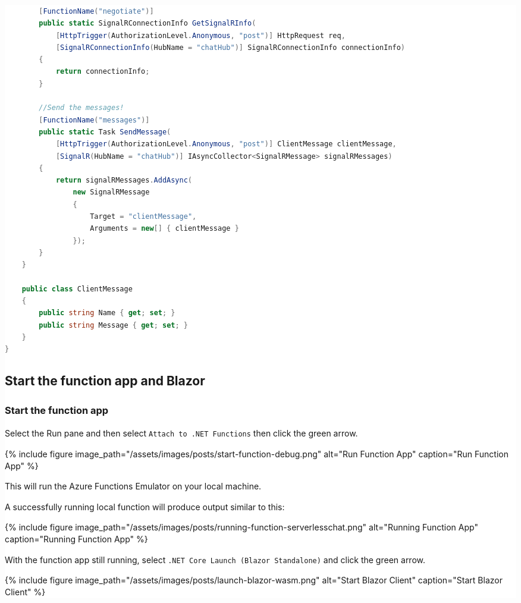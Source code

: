 ```csharp
        [FunctionName("negotiate")]
        public static SignalRConnectionInfo GetSignalRInfo(
            [HttpTrigger(AuthorizationLevel.Anonymous, "post")] HttpRequest req,
            [SignalRConnectionInfo(HubName = "chatHub")] SignalRConnectionInfo connectionInfo)
        {
            return connectionInfo;
        }

        //Send the messages!
        [FunctionName("messages")]
        public static Task SendMessage(
            [HttpTrigger(AuthorizationLevel.Anonymous, "post")] ClientMessage clientMessage,
            [SignalR(HubName = "chatHub")] IAsyncCollector<SignalRMessage> signalRMessages)
        {
            return signalRMessages.AddAsync(
                new SignalRMessage
                {
                    Target = "clientMessage",
                    Arguments = new[] { clientMessage }
                });
        }
    }

    public class ClientMessage
    {
        public string Name { get; set; }
        public string Message { get; set; }
    }
}
```

## Start the function app and Blazor

### Start the function app

Select the Run pane and then select `Attach to .NET Functions` then click the green arrow.

{% include figure image_path="/assets/images/posts/start-function-debug.png" alt="Run Function App" caption="Run Function App" %}

This will run the Azure Functions Emulator on your local machine.

A successfully running local function will produce output similar to this:

{% include figure image_path="/assets/images/posts/running-function-serverlesschat.png" alt="Running Function App" caption="Running Function App" %}

With the function app still running, select `.NET Core Launch (Blazor Standalone)` and click the green arrow.

{% include figure image_path="/assets/images/posts/launch-blazor-wasm.png" alt="Start Blazor Client" caption="Start Blazor Client" %}
